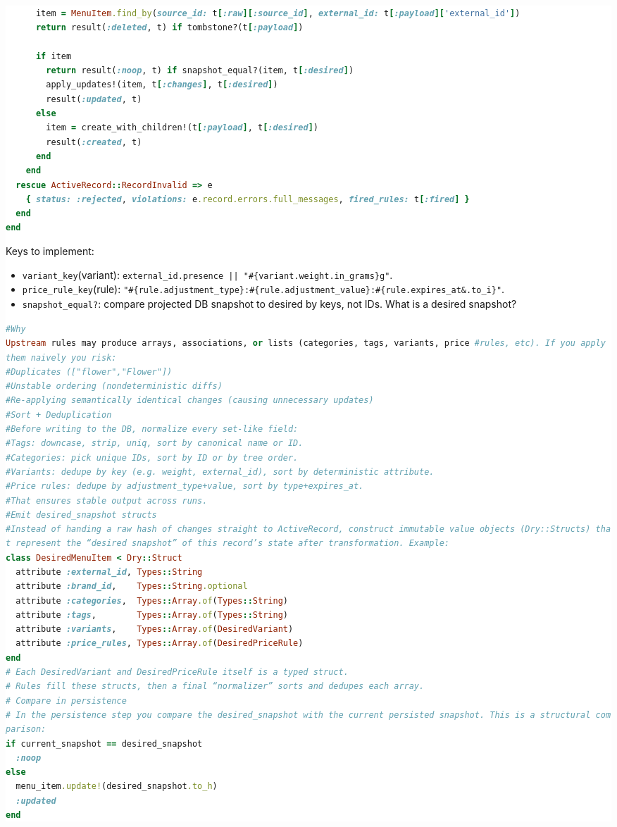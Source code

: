 ```ruby
      item = MenuItem.find_by(source_id: t[:raw][:source_id], external_id: t[:payload]['external_id'])
      return result(:deleted, t) if tombstone?(t[:payload])

      if item
        return result(:noop, t) if snapshot_equal?(item, t[:desired])
        apply_updates!(item, t[:changes], t[:desired])
        result(:updated, t)
      else
        item = create_with_children!(t[:payload], t[:desired])
        result(:created, t)
      end
    end
  rescue ActiveRecord::RecordInvalid => e
    { status: :rejected, violations: e.record.errors.full_messages, fired_rules: t[:fired] }
  end
end
```

Keys to implement:

- `variant_key`(variant): `external_id.presence || "#{variant.weight.in_grams}g"`.
- `price_rule_key`(rule): `"#{rule.adjustment_type}:#{rule.adjustment_value}:#{rule.expires_at&.to_i}"`.
- `snapshot_equal?`: compare projected DB snapshot to desired by keys, not IDs.
What is a desired snapshot?

```ruby
#Why
Upstream rules may produce arrays, associations, or lists (categories, tags, variants, price #rules, etc). If you apply them naively you risk:
#Duplicates (["flower","Flower"])
#Unstable ordering (nondeterministic diffs)
#Re-applying semantically identical changes (causing unnecessary updates)
#Sort + Deduplication
#Before writing to the DB, normalize every set-like field:
#Tags: downcase, strip, uniq, sort by canonical name or ID.
#Categories: pick unique IDs, sort by ID or by tree order.
#Variants: dedupe by key (e.g. weight, external_id), sort by deterministic attribute.
#Price rules: dedupe by adjustment_type+value, sort by type+expires_at.
#That ensures stable output across runs.
#Emit desired_snapshot structs
#Instead of handing a raw hash of changes straight to ActiveRecord, construct immutable value objects (Dry::Structs) that represent the “desired snapshot” of this record’s state after transformation. Example:
class DesiredMenuItem < Dry::Struct
  attribute :external_id, Types::String
  attribute :brand_id,    Types::String.optional
  attribute :categories,  Types::Array.of(Types::String)
  attribute :tags,        Types::Array.of(Types::String)
  attribute :variants,    Types::Array.of(DesiredVariant)
  attribute :price_rules, Types::Array.of(DesiredPriceRule)
end
# Each DesiredVariant and DesiredPriceRule itself is a typed struct.
# Rules fill these structs, then a final “normalizer” sorts and dedupes each array.
# Compare in persistence
# In the persistence step you compare the desired_snapshot with the current persisted snapshot. This is a structural comparison:
if current_snapshot == desired_snapshot
  :noop
else
  menu_item.update!(desired_snapshot.to_h)
  :updated
end
```